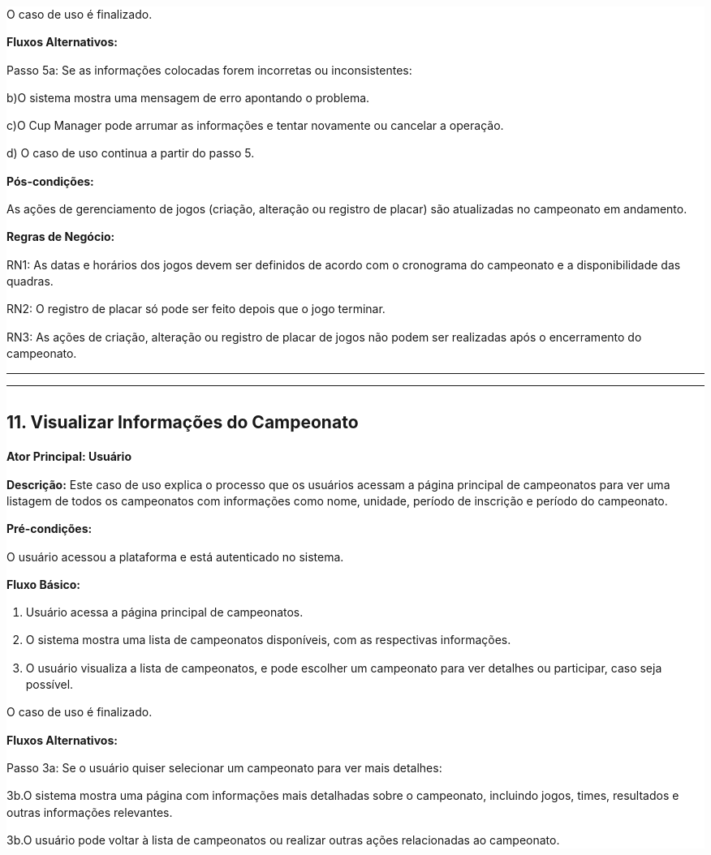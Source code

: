 O caso de uso é finalizado.

**Fluxos Alternativos:**

Passo 5a: Se as informações colocadas forem incorretas ou inconsistentes:

b)O sistema mostra uma mensagem de erro apontando o problema.

c)O Cup Manager pode arrumar as informações e tentar novamente ou cancelar a operação.

d) O caso de uso continua a partir do passo 5.

**Pós-condições:**

As ações de gerenciamento de jogos (criação, alteração ou registro de placar) são atualizadas no campeonato em andamento.

**Regras de Negócio:**

RN1: As datas e horários dos jogos devem ser definidos de acordo com o cronograma do campeonato e a disponibilidade das quadras.

RN2: O registro de placar só pode ser feito depois que o jogo terminar.

RN3: As ações de criação, alteração ou registro de placar de jogos não podem ser realizadas após o encerramento do campeonato.


---
---

## **11. Visualizar Informações do Campeonato**

**Ator Principal: Usuário**

**Descrição:** Este caso de uso explica o processo que os usuários acessam a página principal de campeonatos para ver uma listagem de todos os campeonatos com informações como nome, unidade, período de inscrição e período do campeonato.

**Pré-condições:**

O usuário acessou a plataforma e está autenticado no sistema.

**Fluxo Básico:**

1. Usuário acessa a página principal de campeonatos.

2. O sistema mostra uma lista de campeonatos disponíveis, com as respectivas informações.

3. O usuário visualiza a lista de campeonatos, e pode escolher um campeonato para ver detalhes ou participar, caso seja possível.

O caso de uso é finalizado.

**Fluxos Alternativos:**

Passo 3a: Se o usuário quiser selecionar um campeonato para ver mais detalhes:

3b.O sistema mostra uma página com informações mais detalhadas sobre o campeonato, incluindo jogos, times, resultados e outras informações relevantes.

3b.O usuário pode voltar à lista de campeonatos ou realizar outras ações relacionadas ao campeonato.
